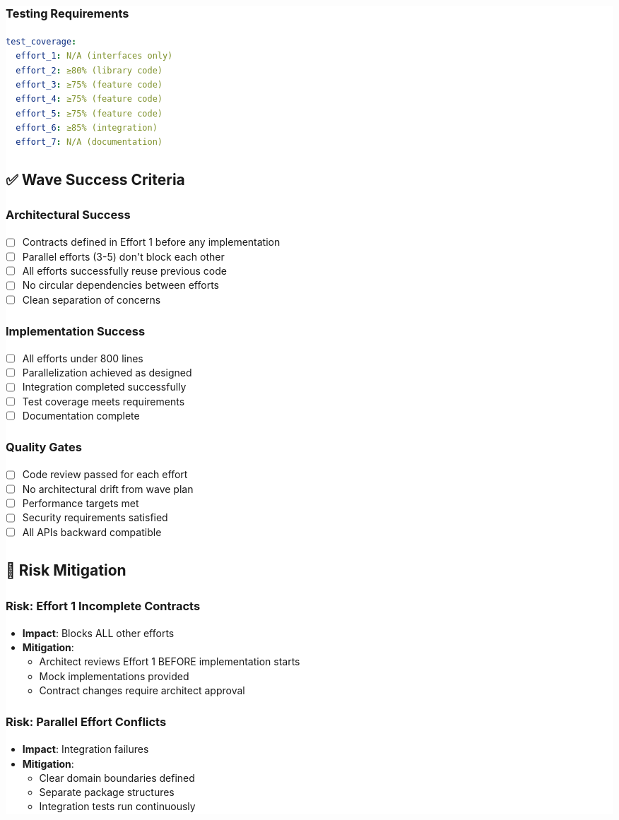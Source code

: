 ### Testing Requirements
```yaml
test_coverage:
  effort_1: N/A (interfaces only)
  effort_2: ≥80% (library code)
  effort_3: ≥75% (feature code)
  effort_4: ≥75% (feature code)
  effort_5: ≥75% (feature code)
  effort_6: ≥85% (integration)
  effort_7: N/A (documentation)
```

## ✅ Wave Success Criteria

### Architectural Success
- [ ] Contracts defined in Effort 1 before any implementation
- [ ] Parallel efforts (3-5) don't block each other
- [ ] All efforts successfully reuse previous code
- [ ] No circular dependencies between efforts
- [ ] Clean separation of concerns

### Implementation Success
- [ ] All efforts under 800 lines
- [ ] Parallelization achieved as designed
- [ ] Integration completed successfully
- [ ] Test coverage meets requirements
- [ ] Documentation complete

### Quality Gates
- [ ] Code review passed for each effort
- [ ] No architectural drift from wave plan
- [ ] Performance targets met
- [ ] Security requirements satisfied
- [ ] All APIs backward compatible

## 🚨 Risk Mitigation

### Risk: Effort 1 Incomplete Contracts
- **Impact**: Blocks ALL other efforts
- **Mitigation**: 
  - Architect reviews Effort 1 BEFORE implementation starts
  - Mock implementations provided
  - Contract changes require architect approval

### Risk: Parallel Effort Conflicts
- **Impact**: Integration failures
- **Mitigation**:
  - Clear domain boundaries defined
  - Separate package structures
  - Integration tests run continuously
